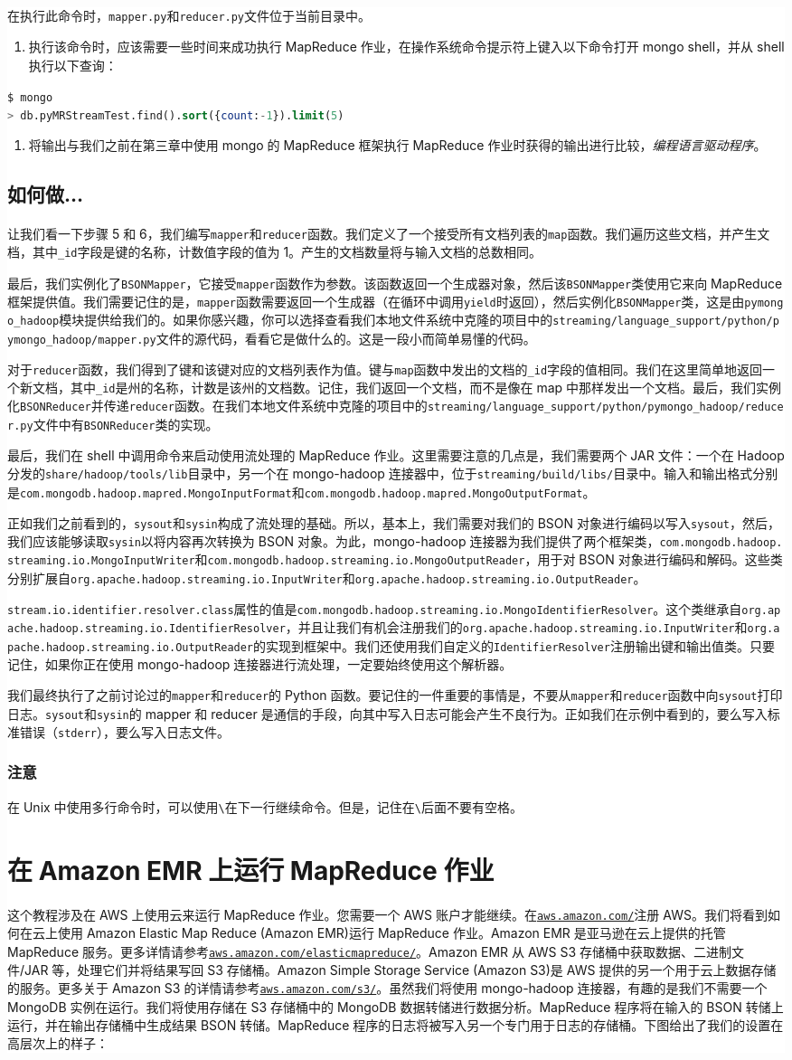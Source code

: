 在执行此命令时，`mapper.py`和`reducer.py`文件位于当前目录中。

1.  执行该命令时，应该需要一些时间来成功执行 MapReduce 作业，在操作系统命令提示符上键入以下命令打开 mongo shell，并从 shell 执行以下查询：

```sql
$ mongo
> db.pyMRStreamTest.find().sort({count:-1}).limit(5)

```

1.  将输出与我们之前在第三章中使用 mongo 的 MapReduce 框架执行 MapReduce 作业时获得的输出进行比较，*编程语言驱动程序*。

## 如何做…

让我们看一下步骤 5 和 6，我们编写`mapper`和`reducer`函数。我们定义了一个接受所有文档列表的`map`函数。我们遍历这些文档，并产生文档，其中`_id`字段是键的名称，计数值字段的值为 1。产生的文档数量将与输入文档的总数相同。

最后，我们实例化了`BSONMapper`，它接受`mapper`函数作为参数。该函数返回一个生成器对象，然后该`BSONMapper`类使用它来向 MapReduce 框架提供值。我们需要记住的是，`mapper`函数需要返回一个生成器（在循环中调用`yield`时返回），然后实例化`BSONMapper`类，这是由`pymongo_hadoop`模块提供给我们的。如果你感兴趣，你可以选择查看我们本地文件系统中克隆的项目中的`streaming/language_support/python/pymongo_hadoop/mapper.py`文件的源代码，看看它是做什么的。这是一段小而简单易懂的代码。

对于`reducer`函数，我们得到了键和该键对应的文档列表作为值。键与`map`函数中发出的文档的`_id`字段的值相同。我们在这里简单地返回一个新文档，其中`_id`是州的名称，计数是该州的文档数。记住，我们返回一个文档，而不是像在 map 中那样发出一个文档。最后，我们实例化`BSONReducer`并传递`reducer`函数。在我们本地文件系统中克隆的项目中的`streaming/language_support/python/pymongo_hadoop/reducer.py`文件中有`BSONReducer`类的实现。

最后，我们在 shell 中调用命令来启动使用流处理的 MapReduce 作业。这里需要注意的几点是，我们需要两个 JAR 文件：一个在 Hadoop 分发的`share/hadoop/tools/lib`目录中，另一个在 mongo-hadoop 连接器中，位于`streaming/build/libs/`目录中。输入和输出格式分别是`com.mongodb.hadoop.mapred.MongoInputFormat`和`com.mongodb.hadoop.mapred.MongoOutputFormat`。

正如我们之前看到的，`sysout`和`sysin`构成了流处理的基础。所以，基本上，我们需要对我们的 BSON 对象进行编码以写入`sysout`，然后，我们应该能够读取`sysin`以将内容再次转换为 BSON 对象。为此，mongo-hadoop 连接器为我们提供了两个框架类，`com.mongodb.hadoop.streaming.io.MongoInputWriter`和`com.mongodb.hadoop.streaming.io.MongoOutputReader`，用于对 BSON 对象进行编码和解码。这些类分别扩展自`org.apache.hadoop.streaming.io.InputWriter`和`org.apache.hadoop.streaming.io.OutputReader`。

`stream.io.identifier.resolver.class`属性的值是`com.mongodb.hadoop.streaming.io.MongoIdentifierResolver`。这个类继承自`org.apache.hadoop.streaming.io.IdentifierResolver`，并且让我们有机会注册我们的`org.apache.hadoop.streaming.io.InputWriter`和`org.apache.hadoop.streaming.io.OutputReader`的实现到框架中。我们还使用我们自定义的`IdentifierResolver`注册输出键和输出值类。只要记住，如果你正在使用 mongo-hadoop 连接器进行流处理，一定要始终使用这个解析器。

我们最终执行了之前讨论过的`mapper`和`reducer`的 Python 函数。要记住的一件重要的事情是，不要从`mapper`和`reducer`函数中向`sysout`打印日志。`sysout`和`sysin`的 mapper 和 reducer 是通信的手段，向其中写入日志可能会产生不良行为。正如我们在示例中看到的，要么写入标准错误（`stderr`），要么写入日志文件。

### 注意

在 Unix 中使用多行命令时，可以使用`\`在下一行继续命令。但是，记住在`\`后面不要有空格。

# 在 Amazon EMR 上运行 MapReduce 作业

这个教程涉及在 AWS 上使用云来运行 MapReduce 作业。您需要一个 AWS 账户才能继续。在[`aws.amazon.com/`](http://aws.amazon.com/)注册 AWS。我们将看到如何在云上使用 Amazon Elastic Map Reduce (Amazon EMR)运行 MapReduce 作业。Amazon EMR 是亚马逊在云上提供的托管 MapReduce 服务。更多详情请参考[`aws.amazon.com/elasticmapreduce/`](https://aws.amazon.com/elasticmapreduce/)。Amazon EMR 从 AWS S3 存储桶中获取数据、二进制文件/JAR 等，处理它们并将结果写回 S3 存储桶。Amazon Simple Storage Service (Amazon S3)是 AWS 提供的另一个用于云上数据存储的服务。更多关于 Amazon S3 的详情请参考[`aws.amazon.com/s3/`](http://aws.amazon.com/s3/)。虽然我们将使用 mongo-hadoop 连接器，有趣的是我们不需要一个 MongoDB 实例在运行。我们将使用存储在 S3 存储桶中的 MongoDB 数据转储进行数据分析。MapReduce 程序将在输入的 BSON 转储上运行，并在输出存储桶中生成结果 BSON 转储。MapReduce 程序的日志将被写入另一个专门用于日志的存储桶。下图给出了我们的设置在高层次上的样子：
